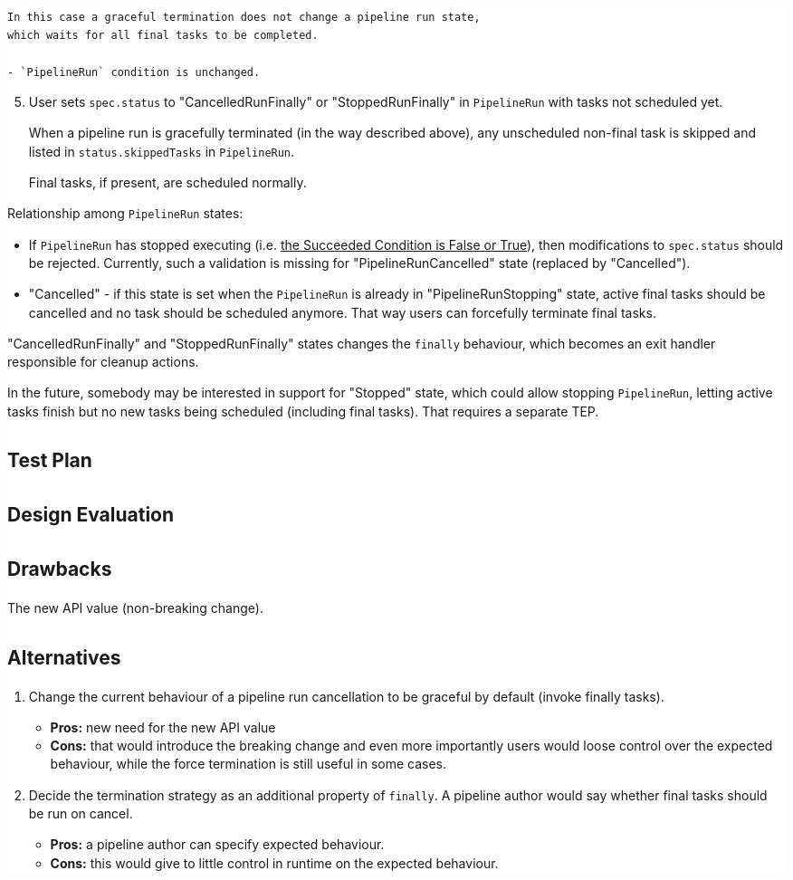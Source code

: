     In this case a graceful termination does not change a pipeline run state, 
    which waits for all final tasks to be completed.
    
    - `PipelineRun` condition is unchanged.

5. User sets `spec.status` to "CancelledRunFinally" or "StoppedRunFinally" 
   in `PipelineRun` with tasks not scheduled yet.

    When a pipeline run is gracefully terminated (in the way described above), any unscheduled non-final task is skipped
    and listed in `status.skippedTasks` in `PipelineRun`.
    
    Final tasks, if present, are scheduled normally.

Relationship among `PipelineRun` states:

- If `PipelineRun` has stopped executing (i.e. [the Succeeded Condition is False or True](https://github.com/tektoncd/pipeline/blob/main/docs/pipelineruns.md#monitoring-execution-status)),
  then modifications to `spec.status` should be rejected. Currently, such a validation is missing 
  for "PipelineRunCancelled" state (replaced by "Cancelled").
  
- "Cancelled" - if this state is set when the `PipelineRun` is already in "PipelineRunStopping" state,
  active final tasks should be cancelled and no task should be scheduled anymore.
  That way users can forcefully terminate final tasks.
  

"CancelledRunFinally" and "StoppedRunFinally" states changes the `finally` behaviour, 
which becomes an exit handler responsible for cleanup actions. 

In the future, somebody may be interested in support for "Stopped" state, 
which could allow stopping `PipelineRun`, letting active tasks finish but no new tasks being scheduled
(including final tasks). That requires a separate TEP.

## Test Plan



## Design Evaluation


## Drawbacks

The new API value (non-breaking change).

## Alternatives

1. Change the current behaviour of a pipeline run cancellation to be graceful by default (invoke finally tasks).
    - **Pros:** new need for the new API value
    - **Cons:** that would introduce the breaking change and even more importantly users would loose control
        over the expected behaviour, while the force termination is still useful in some cases.

2. Decide the termination strategy as an additional property of `finally`. A pipeline author would say whether 
    final tasks should be run on cancel.
    - **Pros:** a pipeline author can specify expected behaviour.
    - **Cons:** this would give to little control in runtime on the expected behaviour.
    